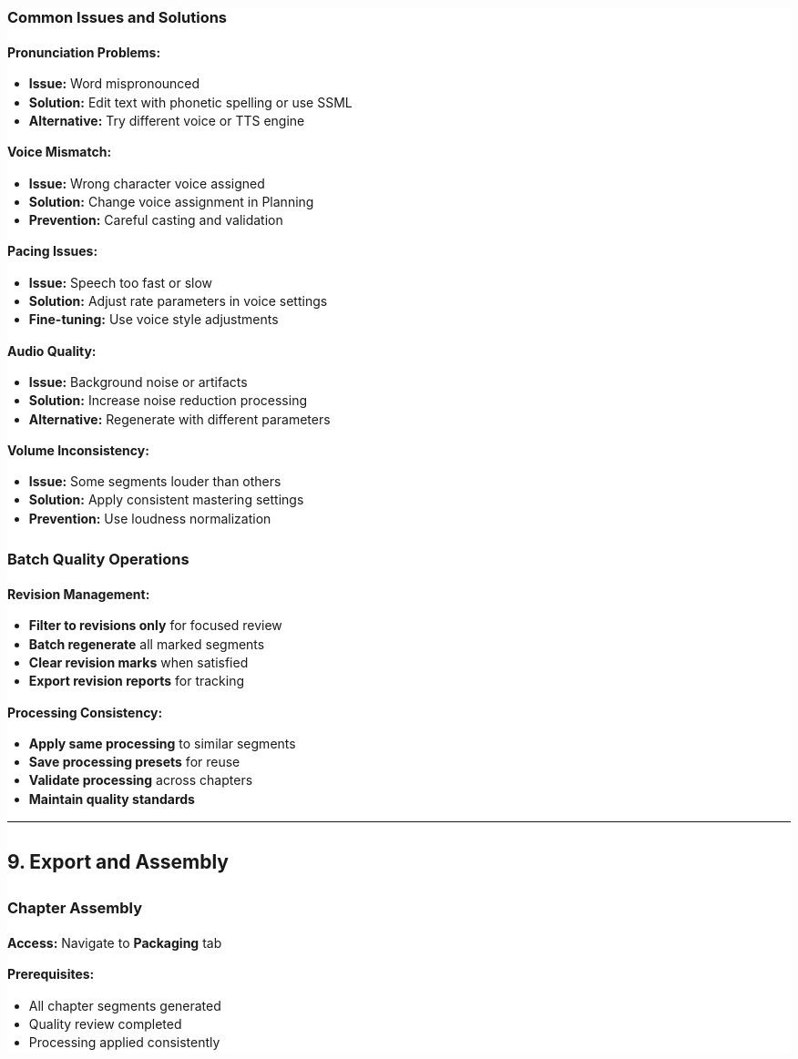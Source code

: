 ### Common Issues and Solutions

**Pronunciation Problems:**
- **Issue:** Word mispronounced
- **Solution:** Edit text with phonetic spelling or use SSML
- **Alternative:** Try different voice or TTS engine

**Voice Mismatch:**
- **Issue:** Wrong character voice assigned
- **Solution:** Change voice assignment in Planning
- **Prevention:** Careful casting and validation

**Pacing Issues:**
- **Issue:** Speech too fast or slow
- **Solution:** Adjust rate parameters in voice settings
- **Fine-tuning:** Use voice style adjustments

**Audio Quality:**
- **Issue:** Background noise or artifacts
- **Solution:** Increase noise reduction processing
- **Alternative:** Regenerate with different parameters

**Volume Inconsistency:**
- **Issue:** Some segments louder than others
- **Solution:** Apply consistent mastering settings
- **Prevention:** Use loudness normalization

### Batch Quality Operations

**Revision Management:**
- **Filter to revisions only** for focused review
- **Batch regenerate** all marked segments
- **Clear revision marks** when satisfied
- **Export revision reports** for tracking

**Processing Consistency:**
- **Apply same processing** to similar segments
- **Save processing presets** for reuse
- **Validate processing** across chapters
- **Maintain quality standards**

---

## 9. Export and Assembly

### Chapter Assembly

**Access:** Navigate to **Packaging** tab

**Prerequisites:**
- All chapter segments generated
- Quality review completed
- Processing applied consistently
